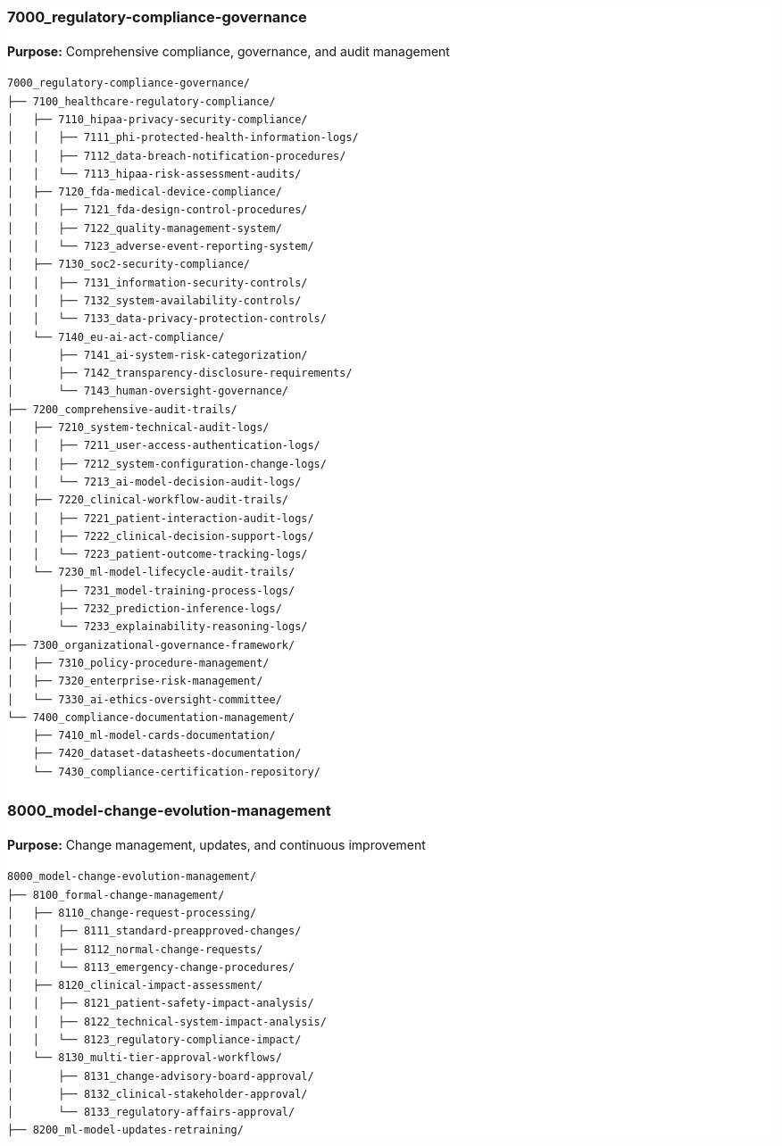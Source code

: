 ### 7000_regulatory-compliance-governance
**Purpose:** Comprehensive compliance, governance, and audit management

```
7000_regulatory-compliance-governance/
├── 7100_healthcare-regulatory-compliance/
│   ├── 7110_hipaa-privacy-security-compliance/
│   │   ├── 7111_phi-protected-health-information-logs/
│   │   ├── 7112_data-breach-notification-procedures/
│   │   └── 7113_hipaa-risk-assessment-audits/
│   ├── 7120_fda-medical-device-compliance/
│   │   ├── 7121_fda-design-control-procedures/
│   │   ├── 7122_quality-management-system/
│   │   └── 7123_adverse-event-reporting-system/
│   ├── 7130_soc2-security-compliance/
│   │   ├── 7131_information-security-controls/
│   │   ├── 7132_system-availability-controls/
│   │   └── 7133_data-privacy-protection-controls/
│   └── 7140_eu-ai-act-compliance/
│       ├── 7141_ai-system-risk-categorization/
│       ├── 7142_transparency-disclosure-requirements/
│       └── 7143_human-oversight-governance/
├── 7200_comprehensive-audit-trails/
│   ├── 7210_system-technical-audit-logs/
│   │   ├── 7211_user-access-authentication-logs/
│   │   ├── 7212_system-configuration-change-logs/
│   │   └── 7213_ai-model-decision-audit-logs/
│   ├── 7220_clinical-workflow-audit-trails/
│   │   ├── 7221_patient-interaction-audit-logs/
│   │   ├── 7222_clinical-decision-support-logs/
│   │   └── 7223_patient-outcome-tracking-logs/
│   └── 7230_ml-model-lifecycle-audit-trails/
│       ├── 7231_model-training-process-logs/
│       ├── 7232_prediction-inference-logs/
│       └── 7233_explainability-reasoning-logs/
├── 7300_organizational-governance-framework/
│   ├── 7310_policy-procedure-management/
│   ├── 7320_enterprise-risk-management/
│   └── 7330_ai-ethics-oversight-committee/
└── 7400_compliance-documentation-management/
    ├── 7410_ml-model-cards-documentation/
    ├── 7420_dataset-datasheets-documentation/
    └── 7430_compliance-certification-repository/
```

### 8000_model-change-evolution-management
**Purpose:** Change management, updates, and continuous improvement

```
8000_model-change-evolution-management/
├── 8100_formal-change-management/
│   ├── 8110_change-request-processing/
│   │   ├── 8111_standard-preapproved-changes/
│   │   ├── 8112_normal-change-requests/
│   │   └── 8113_emergency-change-procedures/
│   ├── 8120_clinical-impact-assessment/
│   │   ├── 8121_patient-safety-impact-analysis/
│   │   ├── 8122_technical-system-impact-analysis/
│   │   └── 8123_regulatory-compliance-impact/
│   └── 8130_multi-tier-approval-workflows/
│       ├── 8131_change-advisory-board-approval/
│       ├── 8132_clinical-stakeholder-approval/
│       └── 8133_regulatory-affairs-approval/
├── 8200_ml-model-updates-retraining/
```